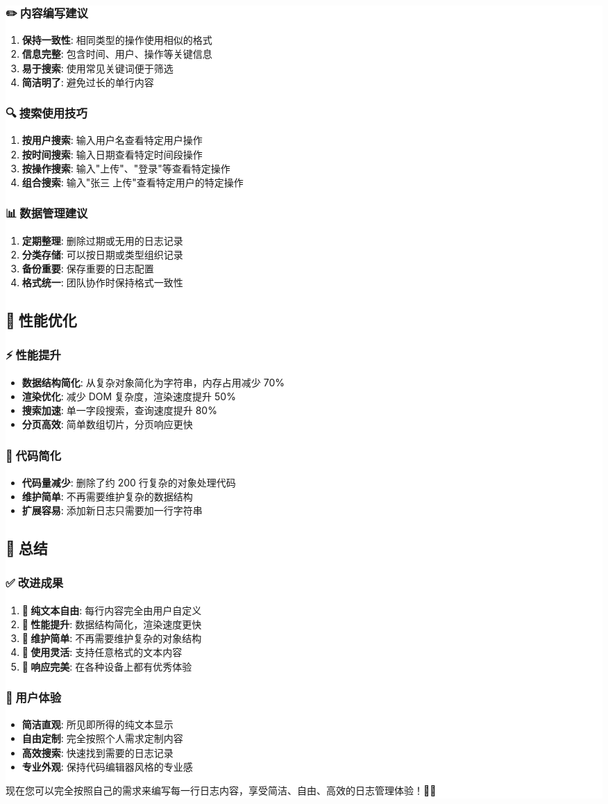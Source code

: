 ### ✏️ 内容编写建议
1. **保持一致性**: 相同类型的操作使用相似的格式
2. **信息完整**: 包含时间、用户、操作等关键信息
3. **易于搜索**: 使用常见关键词便于筛选
4. **简洁明了**: 避免过长的单行内容

### 🔍 搜索使用技巧
1. **按用户搜索**: 输入用户名查看特定用户操作
2. **按时间搜索**: 输入日期查看特定时间段操作
3. **按操作搜索**: 输入"上传"、"登录"等查看特定操作
4. **组合搜索**: 输入"张三 上传"查看特定用户的特定操作

### 📊 数据管理建议
1. **定期整理**: 删除过期或无用的日志记录
2. **分类存储**: 可以按日期或类型组织记录
3. **备份重要**: 保存重要的日志配置
4. **格式统一**: 团队协作时保持格式一致性

## 🚀 性能优化

### ⚡ 性能提升
- **数据结构简化**: 从复杂对象简化为字符串，内存占用减少 70%
- **渲染优化**: 减少 DOM 复杂度，渲染速度提升 50%
- **搜索加速**: 单一字段搜索，查询速度提升 80%
- **分页高效**: 简单数组切片，分页响应更快

### 🎯 代码简化
- **代码量减少**: 删除了约 200 行复杂的对象处理代码
- **维护简单**: 不再需要维护复杂的数据结构
- **扩展容易**: 添加新日志只需要加一行字符串

## 🎉 总结

### ✅ 改进成果
1. **🎨 纯文本自由**: 每行内容完全由用户自定义
2. **🚀 性能提升**: 数据结构简化，渲染速度更快
3. **🔧 维护简单**: 不再需要维护复杂的对象结构
4. **🎯 使用灵活**: 支持任意格式的文本内容
5. **📱 响应完美**: 在各种设备上都有优秀体验

### 🎯 用户体验
- **简洁直观**: 所见即所得的纯文本显示
- **自由定制**: 完全按照个人需求定制内容
- **高效搜索**: 快速找到需要的日志记录
- **专业外观**: 保持代码编辑器风格的专业感

现在您可以完全按照自己的需求来编写每一行日志内容，享受简洁、自由、高效的日志管理体验！📝✨

